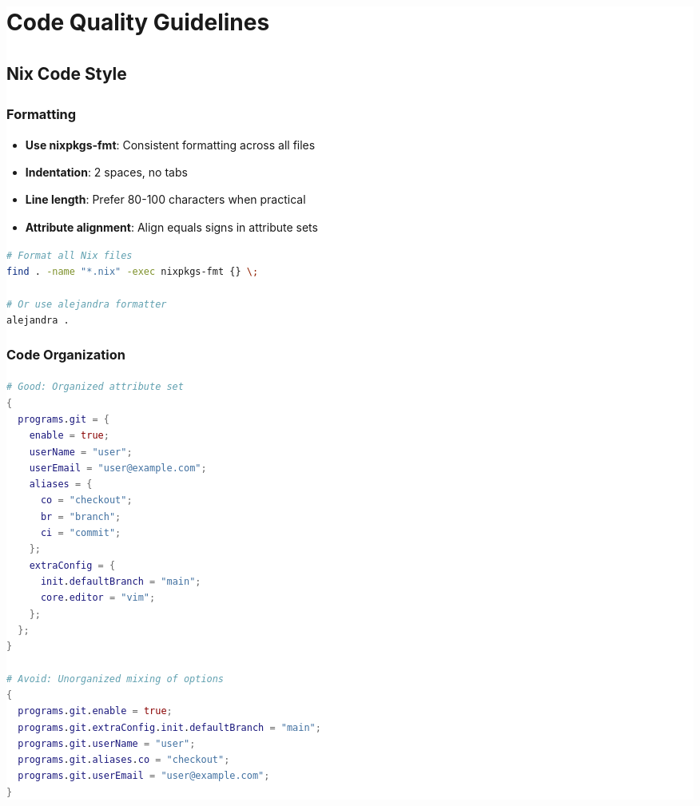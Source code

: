 # Code Quality Guidelines

## Nix Code Style

### Formatting

- **Use nixpkgs-fmt**: Consistent formatting across all files

- **Indentation**: 2 spaces, no tabs

- **Line length**: Prefer 80-100 characters when practical

- **Attribute alignment**: Align equals signs in attribute sets

``` bash
# Format all Nix files
find . -name "*.nix" -exec nixpkgs-fmt {} \;

# Or use alejandra formatter
alejandra .
```

### Code Organization

``` nix
# Good: Organized attribute set
{
  programs.git = {
    enable = true;
    userName = "user";
    userEmail = "user@example.com";
    aliases = {
      co = "checkout";
      br = "branch";
      ci = "commit";
    };
    extraConfig = {
      init.defaultBranch = "main";
      core.editor = "vim";
    };
  };
}

# Avoid: Unorganized mixing of options
{
  programs.git.enable = true;
  programs.git.extraConfig.init.defaultBranch = "main";
  programs.git.userName = "user";
  programs.git.aliases.co = "checkout";
  programs.git.userEmail = "user@example.com";
}
```
